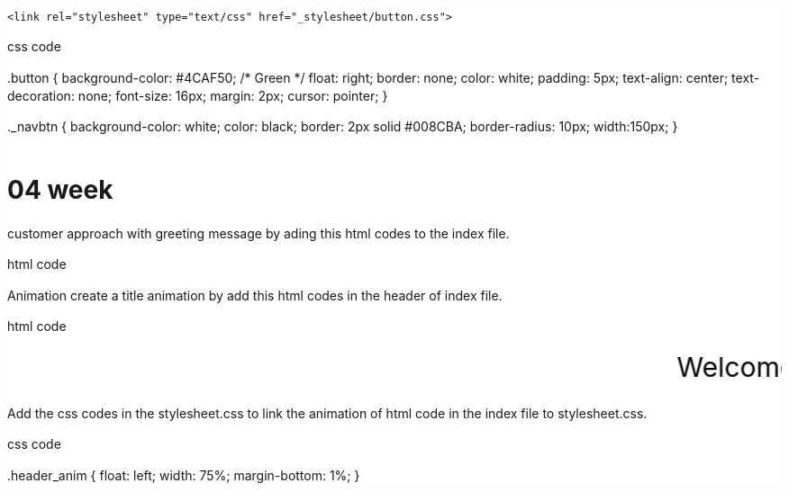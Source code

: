 	<link rel="stylesheet" type="text/css" href="_stylesheet/button.css">

css code

.button {
  background-color: #4CAF50; /* Green */
  float: right;
  border: none;
  color: white;
  padding: 5px;
  text-align: center;
  text-decoration: none;
  font-size: 16px;
  margin: 2px;
  cursor: pointer;
}

._navbtn {
	background-color: white; 
	color: black; 
	border: 2px solid #008CBA;
  	border-radius: 10px;
	width:150px;
}

# 04 week

customer approach with greeting message by ading this html codes to the index file.

html code

<script>
	alert("Welcome to Al-khwabe 'Home page', Alcohol Trading for age 18 and above.")
</script>

Animation
create a title animation by add this html codes in the header of index file.

html code

<div class="header_mid">
	<marquee style="color: black; ​font-style: italic; font-size: 30px;">
		Welcome to Al-khwabe provides Alcohol Trading services with different offers that suit your needs.
	</marquee>
</div>

Add the css codes in the stylesheet.css to link the animation of html code in the index file to stylesheet.css.
 
 css code
 
.header_anim
{
	float: left;
	width: 75%;
	margin-bottom: 1%;
}
